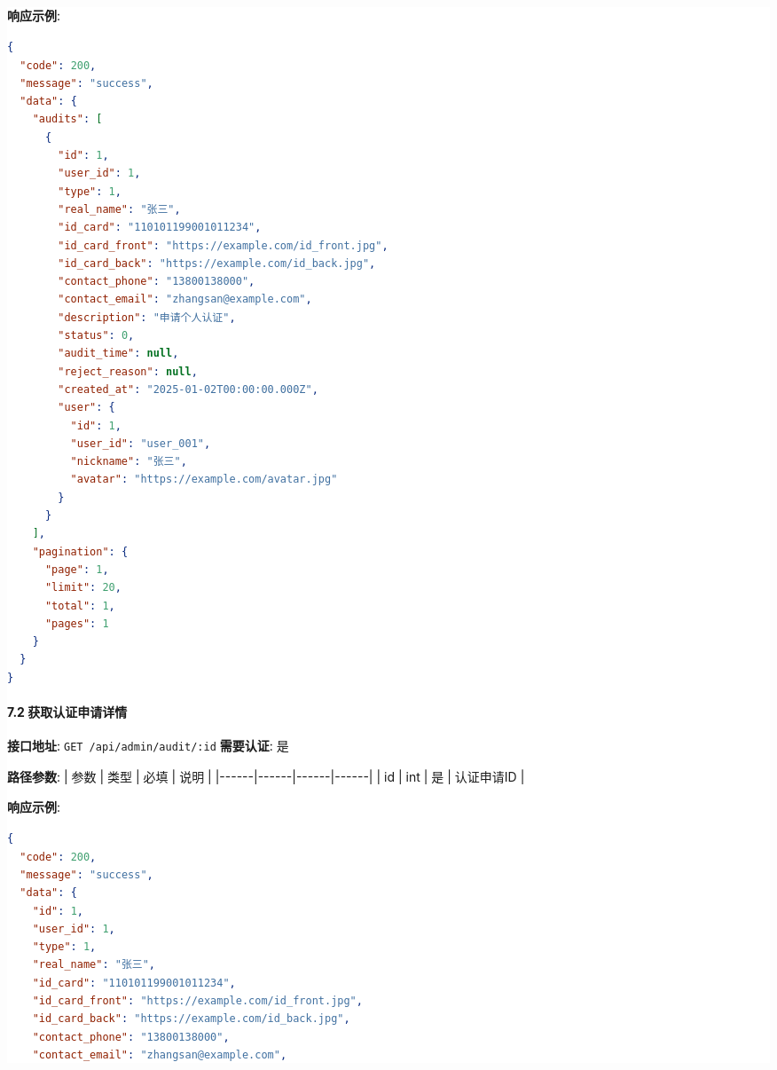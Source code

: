 **响应示例**:
```json
{
  "code": 200,
  "message": "success",
  "data": {
    "audits": [
      {
        "id": 1,
        "user_id": 1,
        "type": 1,
        "real_name": "张三",
        "id_card": "110101199001011234",
        "id_card_front": "https://example.com/id_front.jpg",
        "id_card_back": "https://example.com/id_back.jpg",
        "contact_phone": "13800138000",
        "contact_email": "zhangsan@example.com",
        "description": "申请个人认证",
        "status": 0,
        "audit_time": null,
        "reject_reason": null,
        "created_at": "2025-01-02T00:00:00.000Z",
        "user": {
          "id": 1,
          "user_id": "user_001",
          "nickname": "张三",
          "avatar": "https://example.com/avatar.jpg"
        }
      }
    ],
    "pagination": {
      "page": 1,
      "limit": 20,
      "total": 1,
      "pages": 1
    }
  }
}
```

#### 7.2 获取认证申请详情
**接口地址**: `GET /api/admin/audit/:id`
**需要认证**: 是

**路径参数**:
| 参数 | 类型 | 必填 | 说明 |
|------|------|------|------|
| id | int | 是 | 认证申请ID |

**响应示例**:
```json
{
  "code": 200,
  "message": "success",
  "data": {
    "id": 1,
    "user_id": 1,
    "type": 1,
    "real_name": "张三",
    "id_card": "110101199001011234",
    "id_card_front": "https://example.com/id_front.jpg",
    "id_card_back": "https://example.com/id_back.jpg",
    "contact_phone": "13800138000",
    "contact_email": "zhangsan@example.com",
```